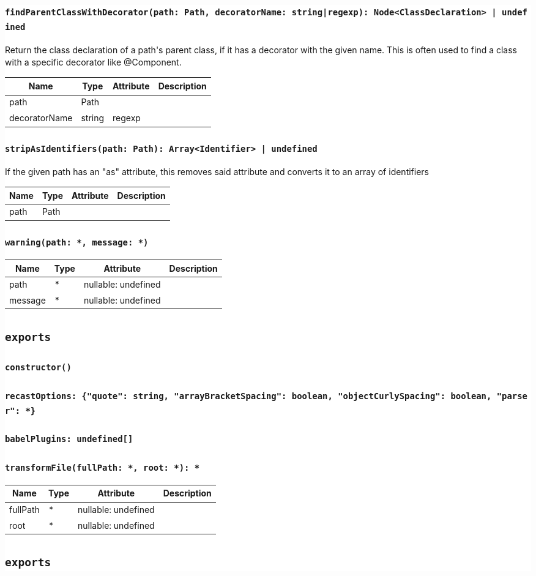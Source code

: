 ### `findParentClassWithDecorator(path: Path, decoratorName: string|regexp): Node<ClassDeclaration> | undefined`

Return the class declaration of a path's parent class, if it has a decorator with the given name. This is often used to find a class with a specific decorator like @Component.

| Name | Type | Attribute | Description |
| --- | --- | --- | --- |
| path | Path |  |
| decoratorName | string|regexp |  |

### `stripAsIdentifiers(path: Path): Array<Identifier> | undefined`

If the given path has an "as" attribute, this removes said attribute and converts it to an array of identifiers

| Name | Type | Attribute | Description |
| --- | --- | --- | --- |
| path | Path |  |

### `warning(path: *, message: *)`

| Name | Type | Attribute | Description |
| --- | --- | --- | --- |
| path | * | nullable: undefined |
| message | * | nullable: undefined |

## `exports`

### `constructor()`

### `recastOptions: {"quote": string, "arrayBracketSpacing": boolean, "objectCurlySpacing": boolean, "parser": *}`

### `babelPlugins: undefined[]`

### `transformFile(fullPath: *, root: *): *`

| Name | Type | Attribute | Description |
| --- | --- | --- | --- |
| fullPath | * | nullable: undefined |
| root | * | nullable: undefined |

## `exports`
